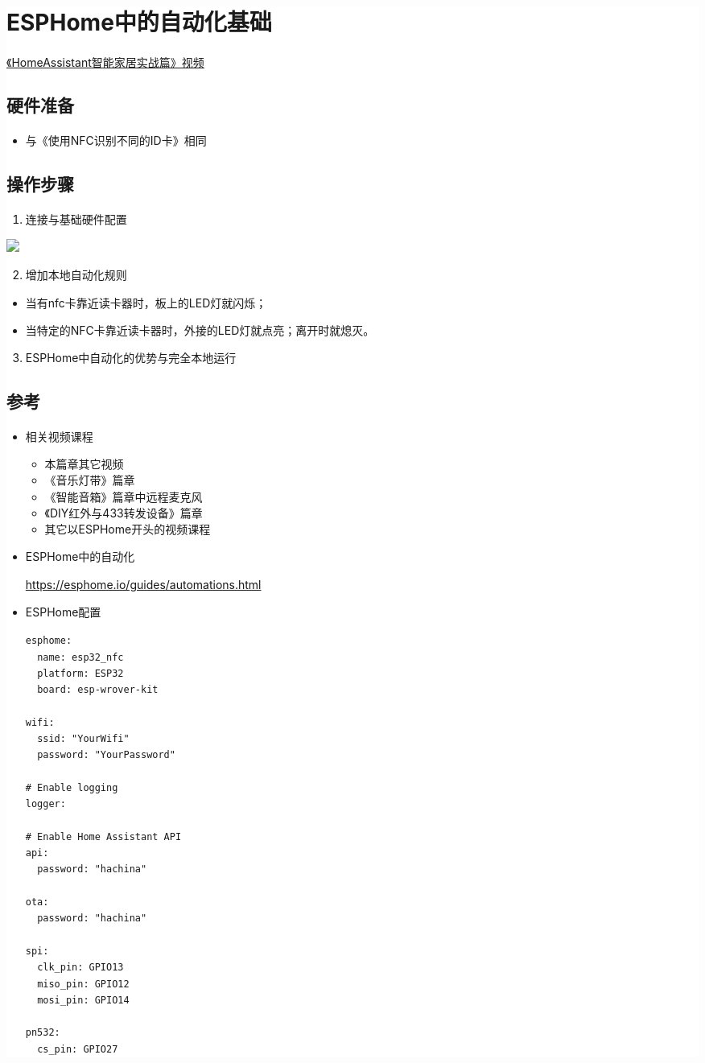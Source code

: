 # ESPHome中的自动化基础

[《HomeAssistant智能家居实战篇》视频](https://study.163.com/course/courseLearn.htm?courseId=1006189053&share=2&shareId=400000000624093#/learn/video?lessonId=1282183081&courseId=1006189053)

## 硬件准备

- 与《使用NFC识别不同的ID卡》相同

## 操作步骤

1. 连接与基础硬件配置

  <img src="images/pn532-connect-2.png" width="65%">

2. 增加本地自动化规则

  - 当有nfc卡靠近读卡器时，板上的LED灯就闪烁；

  - 当特定的NFC卡靠近读卡器时，外接的LED灯就点亮；离开时就熄灭。

3. ESPHome中自动化的优势与完全本地运行

## 参考

- 相关视频课程

  + 本篇章其它视频
  + 《音乐灯带》篇章
  + 《智能音箱》篇章中远程麦克风
  + 《DIY红外与433转发设备》篇章
  + 其它以ESPHome开头的视频课程

- ESPHome中的自动化

  https://esphome.io/guides/automations.html

- ESPHome配置

  ```
  esphome:
    name: esp32_nfc
    platform: ESP32
    board: esp-wrover-kit

  wifi:
    ssid: "YourWifi"
    password: "YourPassword"

  # Enable logging
  logger:

  # Enable Home Assistant API
  api:
    password: "hachina"

  ota:
    password: "hachina"

  spi:
    clk_pin: GPIO13
    miso_pin: GPIO12
    mosi_pin: GPIO14

  pn532:
    cs_pin: GPIO27
  ```